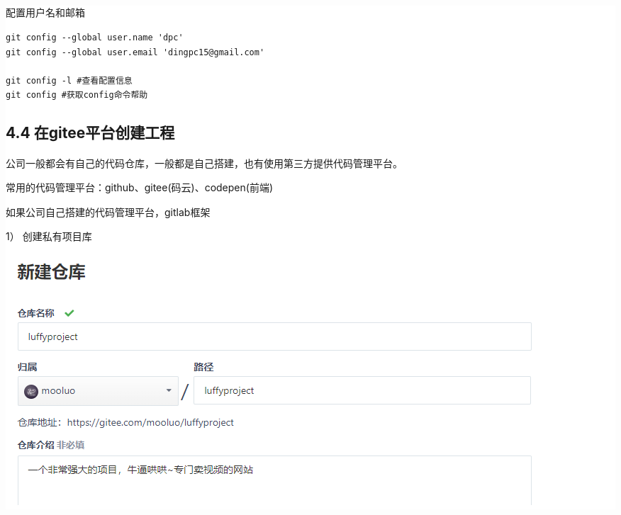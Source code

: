 配置用户名和邮箱

```shell
git config --global user.name 'dpc'
git config --global user.email 'dingpc15@gmail.com'

git config -l #查看配置信息
git config #获取config命令帮助
```

## 4.4 在gitee平台创建工程

公司一般都会有自己的代码仓库，一般都是自己搭建，也有使用第三方提供代码管理平台。

常用的代码管理平台：github、gitee(码云)、codepen(前端)

如果公司自己搭建的代码管理平台，gitlab框架

1） 创建私有项目库

![1557373432053](1-搭建环境和项目.assets/1557373432053.png)
